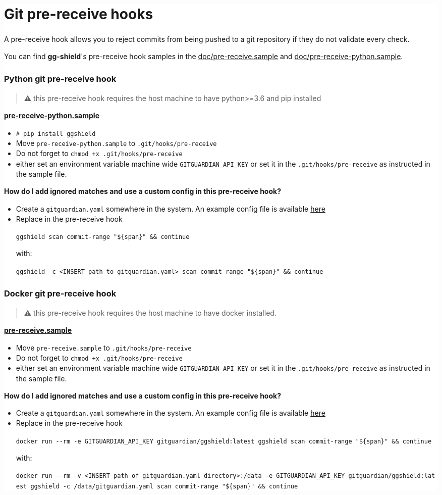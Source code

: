 # Git pre-receive hooks

A pre-receive hook allows you to reject commits from being pushed to a git repository if they do not validate every check.

You can find **gg-shield**'s pre-receive hook samples in the [doc/pre-receive.sample](doc/pre-receive.sample) and [doc/pre-receive-python.sample](doc/pre-receive-python.sample).

### Python git pre-receive hook

> ⚠ this pre-receive hook requires the host machine to have python>=3.6 and pip installed

[**pre-receive-python.sample**](doc/pre-receive-python.sample)

- `# pip install ggshield`
- Move `pre-receive-python.sample` to `.git/hooks/pre-receive`
- Do not forget to `chmod +x .git/hooks/pre-receive`
- either set an environment variable machine wide `GITGUARDIAN_API_KEY` or set it in the `.git/hooks/pre-receive` as instructed in the sample file.

**How do I add ignored matches and use a custom config in this pre-receive hook?**

- Create a `gitguardian.yaml` somewhere in the system. An example config file is available [here](.gitguardian.example.yml)
- Replace in the pre-receive hook
  ```shell
  ggshield scan commit-range "${span}" && continue
  ```
  with:
  ```shell
  ggshield -c <INSERT path to gitguardian.yaml> scan commit-range "${span}" && continue
  ```

### Docker git pre-receive hook

> ⚠ this pre-receive hook requires the host machine to have docker installed.

[**pre-receive.sample**](doc/pre-receive.sample)

- Move `pre-receive.sample` to `.git/hooks/pre-receive`
- Do not forget to `chmod +x .git/hooks/pre-receive`
- either set an environment variable machine wide `GITGUARDIAN_API_KEY` or set it in the `.git/hooks/pre-receive` as instructed in the sample file.

**How do I add ignored matches and use a custom config in this pre-receive hook?**

- Create a `gitguardian.yaml` somewhere in the system. An example config file is available [here](.gitguardian.example.yml)
- Replace in the pre-receive hook
  ```shell
  docker run --rm -e GITGUARDIAN_API_KEY gitguardian/ggshield:latest ggshield scan commit-range "${span}" && continue
  ```
  with:
  ```shell
  docker run --rm -v <INSERT path of gitguardian.yaml directory>:/data -e GITGUARDIAN_API_KEY gitguardian/ggshield:latest ggshield -c /data/gitguardian.yaml scan commit-range "${span}" && continue
  ```
